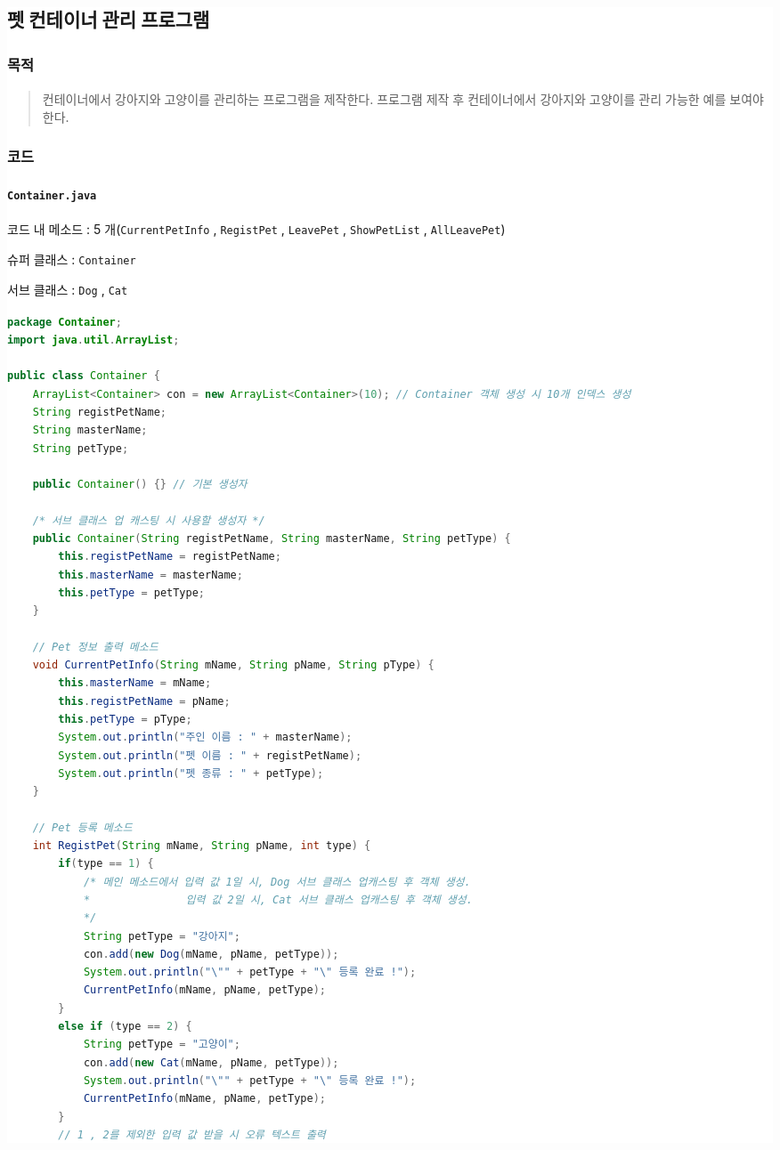 ## 펫 컨테이너 관리 프로그램

### 목적 

> 컨테이너에서 강아지와 고양이를 관리하는 프로그램을 제작한다.
프로그램 제작 후 컨테이너에서 강아지와 고양이를 관리 가능한 예를 보여야한다.

### 코드

#### `Container.java`

코드 내 메소드 : 5 개(`CurrentPetInfo` , `RegistPet` , `LeavePet` , `ShowPetList` , `AllLeavePet`)

슈퍼 클래스 : `Container`

서브 클래스 : `Dog` , `Cat`

```java
package Container;
import java.util.ArrayList;

public class Container {
    ArrayList<Container> con = new ArrayList<Container>(10); // Container 객체 생성 시 10개 인덱스 생성
    String registPetName;
    String masterName;
    String petType;

    public Container() {} // 기본 생성자

    /* 서브 클래스 업 캐스팅 시 사용할 생성자 */
    public Container(String registPetName, String masterName, String petType) {
        this.registPetName = registPetName;
        this.masterName = masterName;
        this.petType = petType;
    }

    // Pet 정보 출력 메소드
    void CurrentPetInfo(String mName, String pName, String pType) {
        this.masterName = mName;
        this.registPetName = pName;
        this.petType = pType;
        System.out.println("주인 이름 : " + masterName);
        System.out.println("펫 이름 : " + registPetName);
        System.out.println("펫 종류 : " + petType);
    }

    // Pet 등록 메소드
    int RegistPet(String mName, String pName, int type) {
        if(type == 1) {
            /* 메인 메소드에서 입력 값 1일 시, Dog 서브 클래스 업캐스팅 후 객체 생성.
            *               입력 값 2일 시, Cat 서브 클래스 업캐스팅 후 객체 생성.
            */
            String petType = "강아지";
            con.add(new Dog(mName, pName, petType));
            System.out.println("\"" + petType + "\" 등록 완료 !");  
            CurrentPetInfo(mName, pName, petType);
        }
        else if (type == 2) {
            String petType = "고양이";
            con.add(new Cat(mName, pName, petType));
            System.out.println("\"" + petType + "\" 등록 완료 !");  
            CurrentPetInfo(mName, pName, petType);
        }
        // 1 , 2를 제외한 입력 값 받을 시 오류 텍스트 출력
```